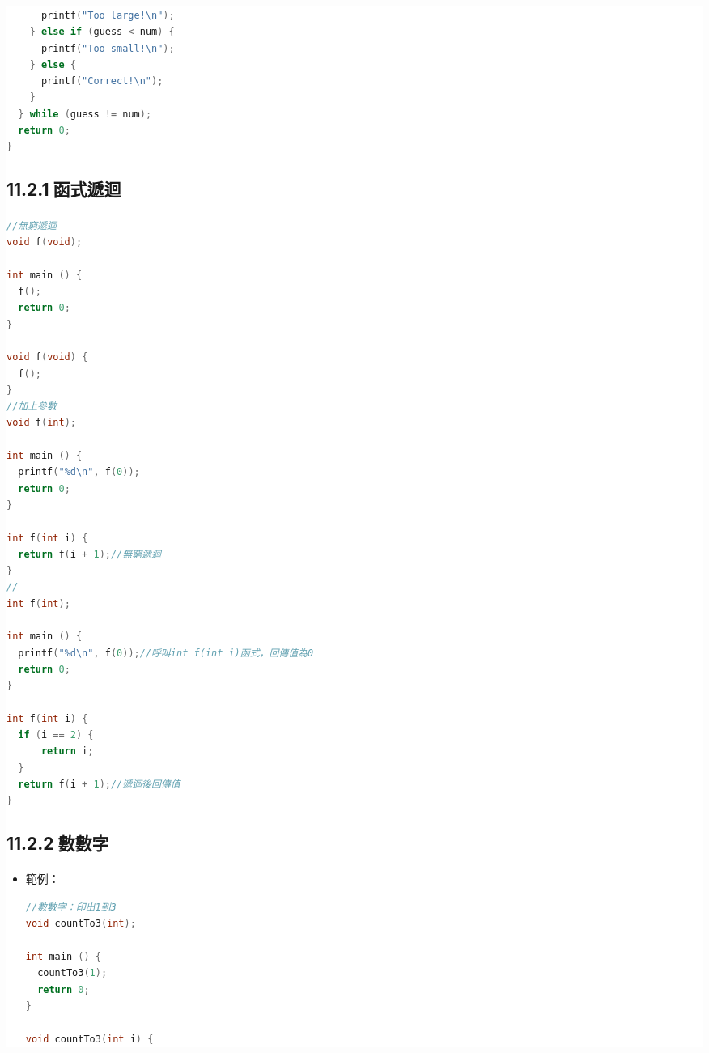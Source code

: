  ```c
        printf("Too large!\n");
      } else if (guess < num) {
        printf("Too small!\n");
      } else {
        printf("Correct!\n");
      }
    } while (guess != num);
    return 0;
  }
  ```
## 11.2.1 函式遞迴
```c
//無窮遞迴
void f(void);

int main () {
  f();
  return 0;
}

void f(void) {
  f();
}
//加上參數
void f(int);

int main () {
  printf("%d\n", f(0));
  return 0;
}

int f(int i) {
  return f(i + 1);//無窮遞迴
}
//
int f(int);

int main () {
  printf("%d\n", f(0));//呼叫int f(int i)函式，回傳值為0
  return 0;
}

int f(int i) {
  if (i == 2) {
      return i;
  } 
  return f(i + 1);//遞迴後回傳值
}
```
## 11.2.2 數數字
- 範例：
  ```c
  //數數字：印出1到3
  void countTo3(int);

  int main () {
    countTo3(1);
    return 0;
  }

  void countTo3(int i) {
  ```